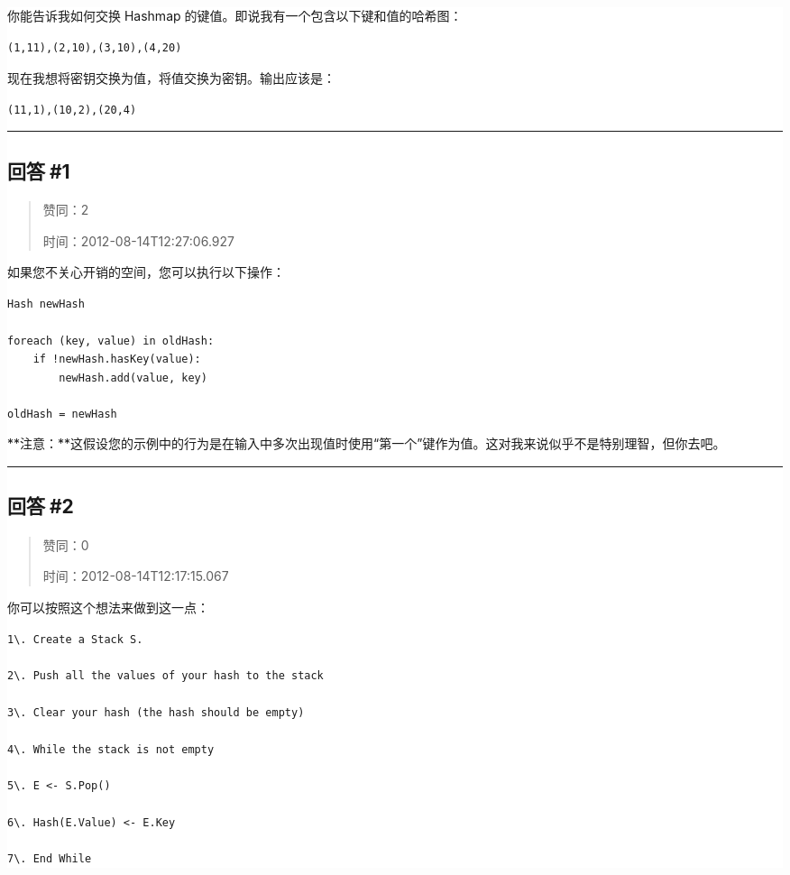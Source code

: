 你能告诉我如何交换 Hashmap 的键值。即说我有一个包含以下键和值的哈希图：

```
(1,11),(2,10),(3,10),(4,20) 
```

现在我想将密钥交换为值，将值交换为密钥。输出应该是：

```
(11,1),(10,2),(20,4) 
```

* * *

## 回答 #1

> 赞同：2
> 
> 时间：2012-08-14T12:27:06.927

如果您不关心开销的空间，您可以执行以下操作：

```
Hash newHash

foreach (key, value) in oldHash:
    if !newHash.hasKey(value):
        newHash.add(value, key)

oldHash = newHash 
```

**注意：**这假设您的示例中的行为是在输入中多次出现值时使用“第一个”键作为值。这对我来说似乎不是特别理智，但你去吧。

* * *

## 回答 #2

> 赞同：0
> 
> 时间：2012-08-14T12:17:15.067

你可以按照这个想法来做到这一点：

```
1\. Create a Stack S.

2\. Push all the values of your hash to the stack

3\. Clear your hash (the hash should be empty)

4\. While the stack is not empty

5\. E <- S.Pop()

6\. Hash(E.Value) <- E.Key

7\. End While 
```
